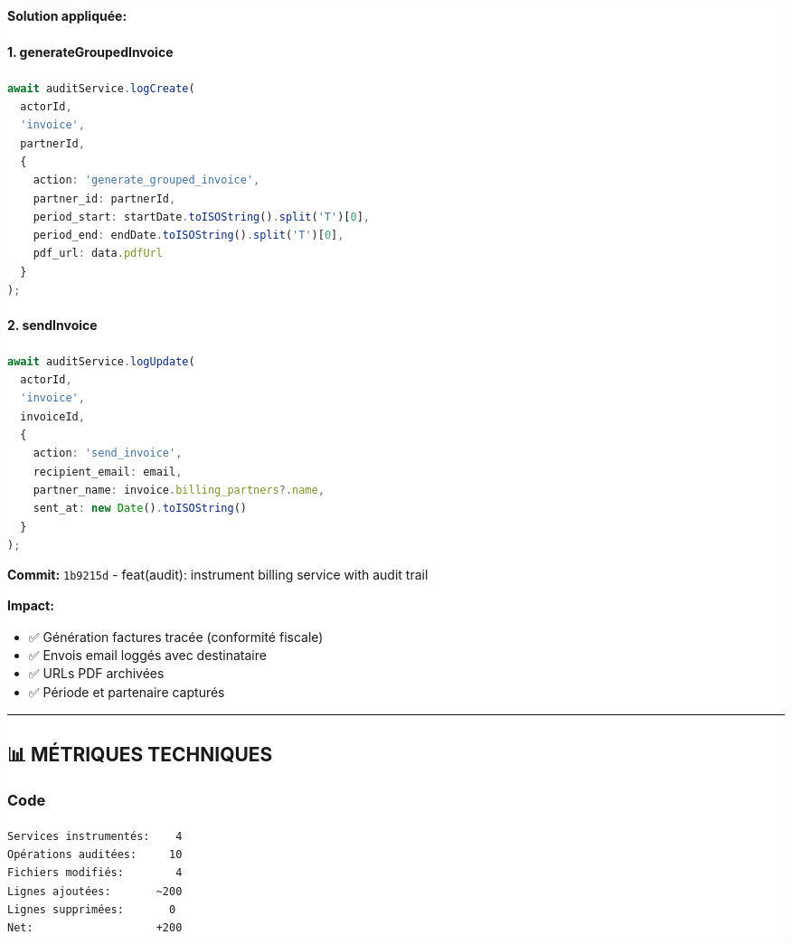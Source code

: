 **Solution appliquée:**

#### 1. generateGroupedInvoice
```typescript
await auditService.logCreate(
  actorId,
  'invoice',
  partnerId,
  { 
    action: 'generate_grouped_invoice',
    partner_id: partnerId,
    period_start: startDate.toISOString().split('T')[0],
    period_end: endDate.toISOString().split('T')[0],
    pdf_url: data.pdfUrl
  }
);
```

#### 2. sendInvoice
```typescript
await auditService.logUpdate(
  actorId,
  'invoice',
  invoiceId,
  { 
    action: 'send_invoice',
    recipient_email: email,
    partner_name: invoice.billing_partners?.name,
    sent_at: new Date().toISOString()
  }
);
```

**Commit:** `1b9215d` - feat(audit): instrument billing service with audit trail

**Impact:**
- ✅ Génération factures tracée (conformité fiscale)
- ✅ Envois email loggés avec destinataire
- ✅ URLs PDF archivées
- ✅ Période et partenaire capturés

---

## 📊 MÉTRIQUES TECHNIQUES

### Code
```
Services instrumentés:    4
Opérations auditées:     10
Fichiers modifiés:        4
Lignes ajoutées:       ~200
Lignes supprimées:       0
Net:                   +200
```
